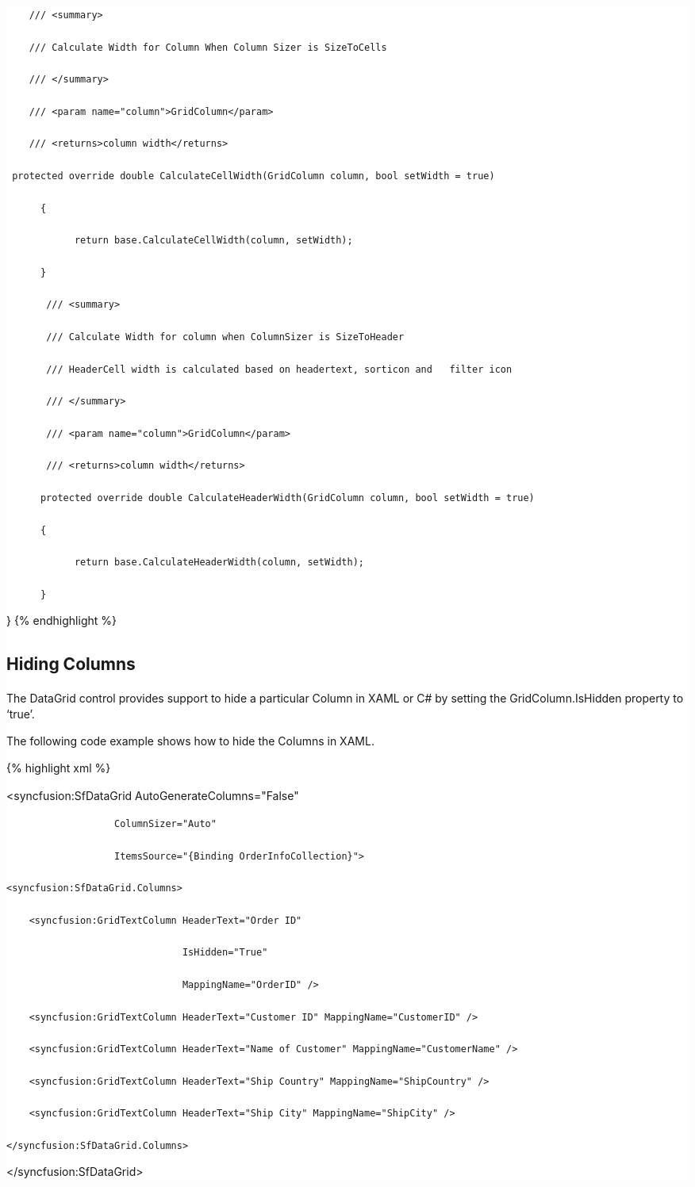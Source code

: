 
        /// <summary>

        /// Calculate Width for Column When Column Sizer is SizeToCells

        /// </summary>

        /// <param name="column">GridColumn</param>

        /// <returns>column width</returns>     

     protected override double CalculateCellWidth(GridColumn column, bool setWidth = true)

          {

                return base.CalculateCellWidth(column, setWidth);

          }

           /// <summary>

           /// Calculate Width for column when ColumnSizer is SizeToHeader

           /// HeaderCell width is calculated based on headertext, sorticon and   filter icon

           /// </summary>

           /// <param name="column">GridColumn</param>

           /// <returns>column width</returns>      

          protected override double CalculateHeaderWidth(GridColumn column, bool setWidth = true)

          {

                return base.CalculateHeaderWidth(column, setWidth);

          }

}
{% endhighlight %}

## Hiding Columns

The DataGrid control provides support to hide a particular Column in XAML or C# by setting the GridColumn.IsHidden property to ‘true’.

The following code example shows how to hide the Columns in XAML.


{% highlight xml %}





<syncfusion:SfDataGrid AutoGenerateColumns="False"

                       ColumnSizer="Auto"

                       ItemsSource="{Binding OrderInfoCollection}">

    <syncfusion:SfDataGrid.Columns>

        <syncfusion:GridTextColumn HeaderText="Order ID"

                                   IsHidden="True"

                                   MappingName="OrderID" />

        <syncfusion:GridTextColumn HeaderText="Customer ID" MappingName="CustomerID" />

        <syncfusion:GridTextColumn HeaderText="Name of Customer" MappingName="CustomerName" />

        <syncfusion:GridTextColumn HeaderText="Ship Country" MappingName="ShipCountry" />

        <syncfusion:GridTextColumn HeaderText="Ship City" MappingName="ShipCity" />

    </syncfusion:SfDataGrid.Columns>

</syncfusion:SfDataGrid>